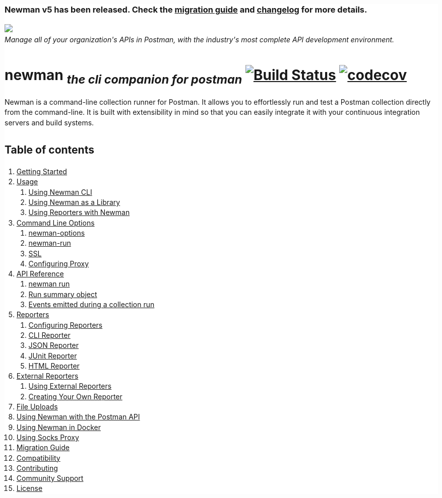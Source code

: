 ### Newman v5 has been released. Check the [migration guide](MIGRATION.md#migrating-from-v4-to-v5) and [changelog](https://github.com/postmanlabs/newman/blob/v5.0.0/CHANGELOG.yaml#L1) for more details.

<a href="https://www.postman.com/"><img src="https://assets.getpostman.com/common-share/postman-logo-horizontal-320x132.png" /></a><br />
_Manage all of your organization's APIs in Postman, with the industry's most complete API development environment._

# newman <sub>_the cli companion for postman_</sub> [![Build Status](https://travis-ci.org/postmanlabs/newman.svg?branch=develop)](https://travis-ci.com/postmanlabs/newman) [![codecov](https://codecov.io/gh/postmanlabs/newman/branch/develop/graph/badge.svg)](https://codecov.io/gh/postmanlabs/newman)

Newman is a command-line collection runner for Postman. It allows you to effortlessly run and test a Postman collection directly from the command-line. It is built with extensibility in mind so that you can easily integrate it with your continuous integration servers and build systems.


## Table of contents

1. [Getting Started](#getting-started)
2. [Usage](#usage)
    1. [Using Newman CLI](#using-newman-cli)
    2. [Using Newman as a Library](#using-newman-as-a-library)
    3. [Using Reporters with Newman](#using-reporters-with-newman)
3. [Command Line Options](#command-line-options)
    1. [newman-options](#newman-options)
    2. [newman-run](#newman-run-collection-file-source-options)
    3. [SSL](#ssl)
    4. [Configuring Proxy](#configuring-proxy)
4. [API Reference](#api-reference)
    1. [newman run](#newmanrunoptions-object--callback-function--run-eventemitter)
    2. [Run summary object](#newmanruncallbackerror-object--summary-object)
    3. [Events emitted during a collection run](#newmanrunevents)
5. [Reporters](#reporters)
    1. [Configuring Reporters](#configuring-reporters)
    2. [CLI Reporter](#cli-reporter)
    3. [JSON Reporter](#json-reporter)
    4. [JUnit Reporter](#junitxml-reporter)
    5. [HTML Reporter](#html-reporter)
6. [External Reporters](#external-reporters)
    1. [Using External Reporters](#using-external-reporters)
    2. [Creating Your Own Reporter](#creating-your-own-reporter)
7. [File Uploads](#file-uploads)
8. [Using Newman with the Postman API](#using-newman-with-the-postman-api)
9. [Using Newman in Docker](#using-newman-in-docker)
10. [Using Socks Proxy](#using-socks-proxy)
11. [Migration Guide](#migration-guide)
12. [Compatibility](#compatibility)
13. [Contributing](#contributing)
14. [Community Support](#community-support)
15. [License](#license)
